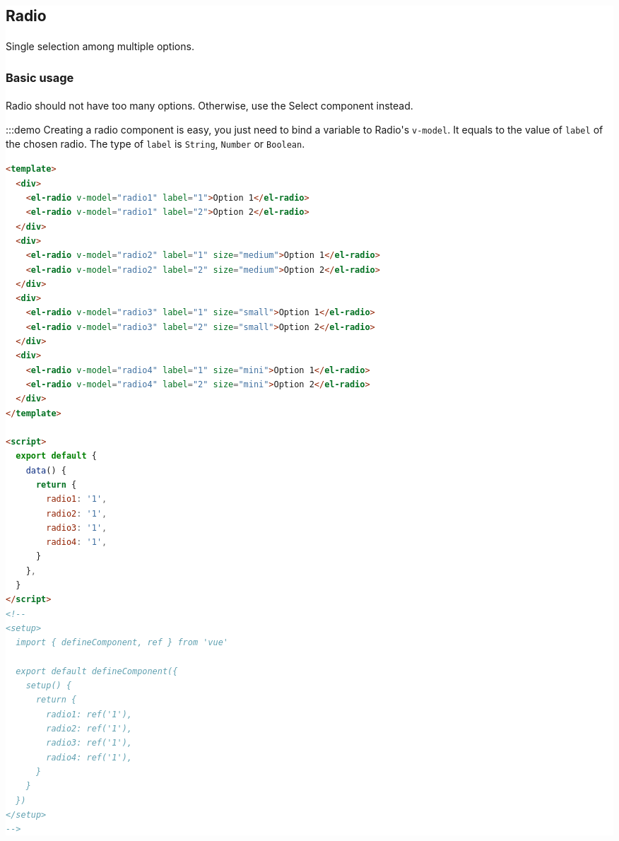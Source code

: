 ## Radio

Single selection among multiple options.

### Basic usage

Radio should not have too many options. Otherwise, use the Select component instead.

:::demo Creating a radio component is easy, you just need to bind a variable to Radio's `v-model`. It equals to the value of `label` of the chosen radio. The type of `label` is `String`, `Number` or `Boolean`.

```html
<template>
  <div>
    <el-radio v-model="radio1" label="1">Option 1</el-radio>
    <el-radio v-model="radio1" label="2">Option 2</el-radio>
  </div>
  <div>
    <el-radio v-model="radio2" label="1" size="medium">Option 1</el-radio>
    <el-radio v-model="radio2" label="2" size="medium">Option 2</el-radio>
  </div>
  <div>
    <el-radio v-model="radio3" label="1" size="small">Option 1</el-radio>
    <el-radio v-model="radio3" label="2" size="small">Option 2</el-radio>
  </div>
  <div>
    <el-radio v-model="radio4" label="1" size="mini">Option 1</el-radio>
    <el-radio v-model="radio4" label="2" size="mini">Option 2</el-radio>
  </div>
</template>

<script>
  export default {
    data() {
      return {
        radio1: '1',
        radio2: '1',
        radio3: '1',
        radio4: '1',
      }
    },
  }
</script>
<!--
<setup>
  import { defineComponent, ref } from 'vue'

  export default defineComponent({
    setup() {
      return {
        radio1: ref('1'),
        radio2: ref('1'),
        radio3: ref('1'),
        radio4: ref('1'),
      }
    }
  })
</setup>
-->
```
